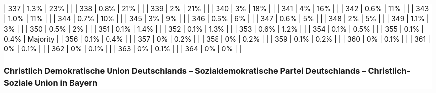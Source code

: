 | 337 | 1.3% | 23% |  |
| 338 | 0.8% | 21% |  |
| 339 | 2% | 21% |  |
| 340 | 3% | 18% |  |
| 341 | 4% | 16% |  |
| 342 | 0.6% | 11% |  |
| 343 | 1.0% | 11% |  |
| 344 | 0.7% | 10% |  |
| 345 | 3% | 9% |  |
| 346 | 0.6% | 6% |  |
| 347 | 0.6% | 5% |  |
| 348 | 2% | 5% |  |
| 349 | 1.1% | 3% |  |
| 350 | 0.5% | 2% |  |
| 351 | 0.1% | 1.4% |  |
| 352 | 0.1% | 1.3% |  |
| 353 | 0.6% | 1.2% |  |
| 354 | 0.1% | 0.5% |  |
| 355 | 0.1% | 0.4% | Majority |
| 356 | 0.1% | 0.4% |  |
| 357 | 0% | 0.2% |  |
| 358 | 0% | 0.2% |  |
| 359 | 0.1% | 0.2% |  |
| 360 | 0% | 0.1% |  |
| 361 | 0% | 0.1% |  |
| 362 | 0% | 0.1% |  |
| 363 | 0% | 0.1% |  |
| 364 | 0% | 0% |  |

### Christlich Demokratische Union Deutschlands – Sozialdemokratische Partei Deutschlands – Christlich-Soziale Union in Bayern
